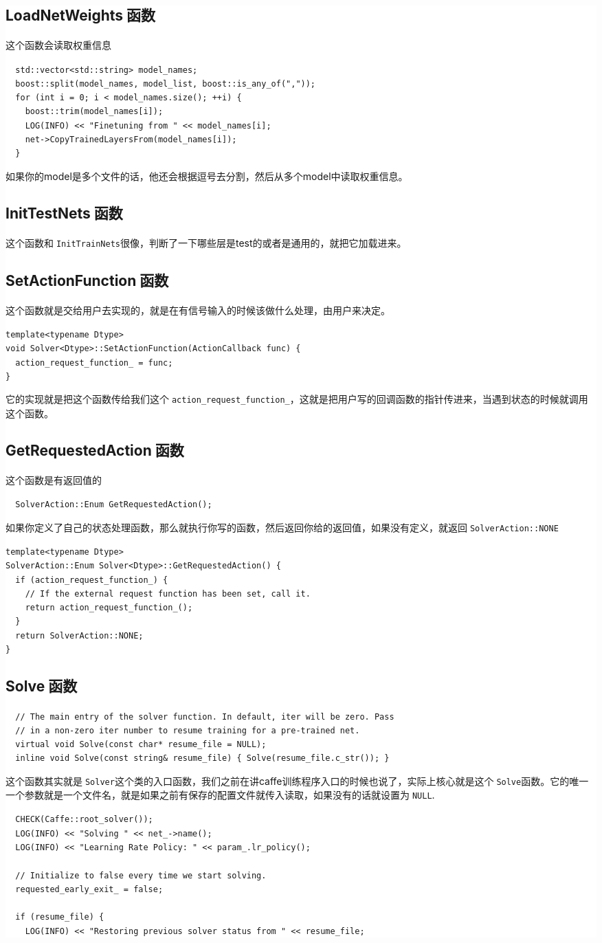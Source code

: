## LoadNetWeights 函数
这个函数会读取权重信息
```
  std::vector<std::string> model_names;
  boost::split(model_names, model_list, boost::is_any_of(","));
  for (int i = 0; i < model_names.size(); ++i) {
    boost::trim(model_names[i]);
    LOG(INFO) << "Finetuning from " << model_names[i];
    net->CopyTrainedLayersFrom(model_names[i]);
  }
```
如果你的model是多个文件的话，他还会根据逗号去分割，然后从多个model中读取权重信息。

## InitTestNets 函数
这个函数和 <code>InitTrainNets</code>很像，判断了一下哪些层是test的或者是通用的，就把它加载进来。

## SetActionFunction 函数
这个函数就是交给用户去实现的，就是在有信号输入的时候该做什么处理，由用户来决定。
```
template<typename Dtype>
void Solver<Dtype>::SetActionFunction(ActionCallback func) {
  action_request_function_ = func;
}
```
它的实现就是把这个函数传给我们这个 <code>action_request_function_</code>，这就是把用户写的回调函数的指针传进来，当遇到状态的时候就调用这个函数。

## GetRequestedAction 函数
这个函数是有返回值的
```
  SolverAction::Enum GetRequestedAction();
```
如果你定义了自己的状态处理函数，那么就执行你写的函数，然后返回你给的返回值，如果没有定义，就返回 <code>SolverAction::NONE</code>
```
template<typename Dtype>
SolverAction::Enum Solver<Dtype>::GetRequestedAction() {
  if (action_request_function_) {
    // If the external request function has been set, call it.
    return action_request_function_();
  }
  return SolverAction::NONE;
}
```

## Solve 函数
```
  // The main entry of the solver function. In default, iter will be zero. Pass
  // in a non-zero iter number to resume training for a pre-trained net.
  virtual void Solve(const char* resume_file = NULL);
  inline void Solve(const string& resume_file) { Solve(resume_file.c_str()); }
```
这个函数其实就是 <code>Solver</code>这个类的入口函数，我们之前在讲caffe训练程序入口的时候也说了，实际上核心就是这个 <code>Solve</code>函数。它的唯一一个参数就是一个文件名，就是如果之前有保存的配置文件就传入读取，如果没有的话就设置为 <code>NULL</code>.
```
  CHECK(Caffe::root_solver());
  LOG(INFO) << "Solving " << net_->name();
  LOG(INFO) << "Learning Rate Policy: " << param_.lr_policy();

  // Initialize to false every time we start solving.
  requested_early_exit_ = false;

  if (resume_file) {
    LOG(INFO) << "Restoring previous solver status from " << resume_file;
```